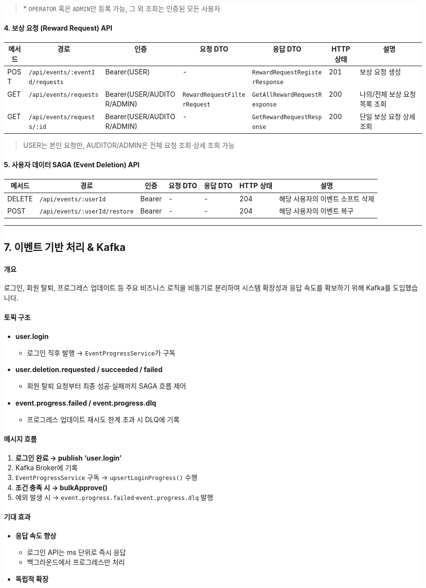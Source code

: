> \* `OPERATOR` 혹은 `ADMIN`만 등록 가능, 그 외 조회는 인증된 모든 사용자


#### 4. 보상 요청 (Reward Request) API

| 메서드  | 경로                              | 인증                 | 요청 DTO                       | 응답 DTO                          | HTTP 상태 | 설명                |
| ---- | ------------------------------- | ------------------ | ---------------------------- | ------------------------------- | ------- | ----------------- |
| POST | `/api/events/:eventId/requests` | Bearer(USER)       | -                            | `RewardRequestRegisterResponse` | 201     | 보상 요청 생성          |
| GET  | `/api/events/requests`          | Bearer(USER/AUDITOR/ADMIN) | `RewardRequestFilterRequest` | `GetAllRewardRequestResponse`   | 200     | 나의/전체 보상 요청 목록 조회 |
| GET  | `/api/events/requests/:id`      | Bearer(USER/AUDITOR/ADMIN) | -                            | `GetRewardRequestResponse`      | 200     | 단일 보상 요청 상세 조회    |

> USER는 본인 요청만, AUDITOR/ADMIN은 전체 요청 조회·상세 조회 가능


#### 5. 사용자 데이터 SAGA (Event Deletion) API

| 메서드    | 경로                            | 인증     | 요청 DTO | 응답 DTO | HTTP 상태 | 설명                 |
| ------ | ----------------------------- | ------ | ------ | ------ | ------- | ------------------ |
| DELETE | `/api/events/:userId`         | Bearer | -      | -      | 204     | 해당 사용자의 이벤트 소프트 삭제 |
| POST   | `/api/events/:userId/restore` | Bearer | -      | -      | 204     | 해당 사용자의 이벤트 복구     |

---

## 7. 이벤트 기반 처리 & Kafka

#### 개요

로그인, 회원 탈퇴, 프로그레스 업데이트 등 주요 비즈니스 로직을 비동기로 분리하여 시스템 확장성과 응답 속도를 확보하기 위해 Kafka를 도입했습니다.

#### 토픽 구조

* **user.login**

  * 로그인 직후 발행 → `EventProgressService`가 구독
* **user.deletion.requested / succeeded / failed**

  * 회원 탈퇴 요청부터 최종 성공·실패까지 SAGA 흐름 제어
* **event.progress.failed / event.progress.dlq**

  * 프로그레스 업데이트 재시도 한계 초과 시 DLQ에 기록

#### 메시지 흐름

1. **로그인 완료 → publish ‘user.login’**
2. Kafka Broker에 기록
3. `EventProgressService` 구독 → `upsertLoginProgress()` 수행
4. **조건 충족 시 → bulkApprove()**
5. 예외 발생 시 → `event.progress.failed`·`event.progress.dlq` 발행

#### 기대 효과

* **응답 속도 향상**

  * 로그인 API는 ms 단위로 즉시 응답
  * 백그라운드에서 프로그레스만 처리
* **독립적 확장**
